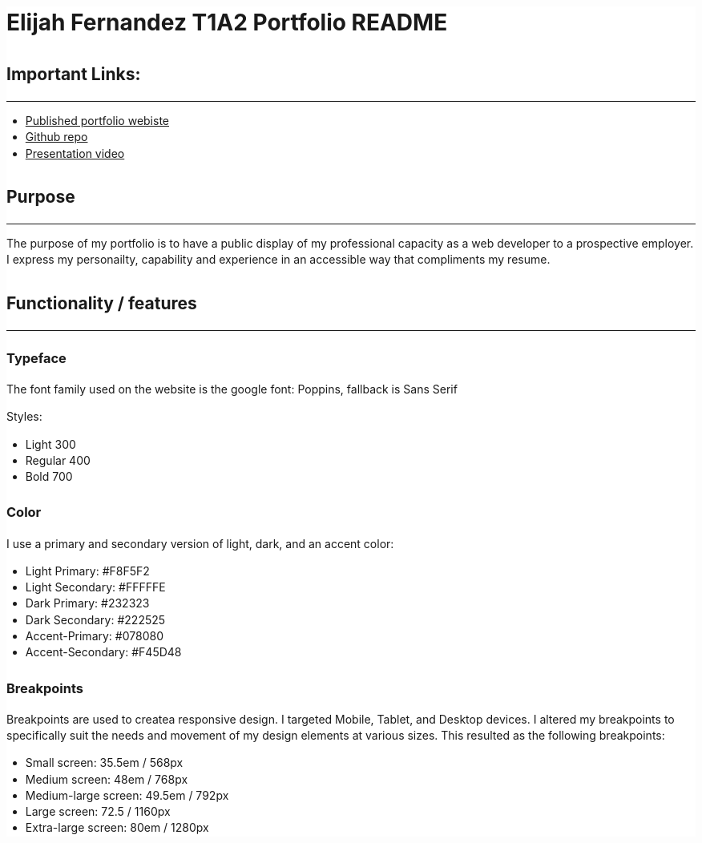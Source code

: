 # Elijah Fernandez T1A2 Portfolio README

## Important Links:

---

- [Published portfolio webiste](https://elijahfernandez.netlify.app)
- [Github repo](https://github.com/elijahjf/elijahfernandez_T1A2)
- [Presentation video](https://vimeo.com/834644742?share=copy)

## Purpose

---

The purpose of my portfolio is to have a public display of my professional capacity as a web developer to a prospective employer. I express my personailty, capability and experience in an accessible way that compliments my resume.

## Functionality / features

---

### **Typeface**
The font family used on the website is the google font: Poppins, fallback is Sans Serif

Styles:
- Light 300
- Regular 400
- Bold 700

### **Color**
I use a primary and secondary version of light, dark, and an accent color:
- Light Primary: #F8F5F2
- Light Secondary: #FFFFFE
- Dark Primary: #232323
- Dark Secondary: #222525
- Accent-Primary: #078080
- Accent-Secondary: #F45D48

### **Breakpoints**
Breakpoints are used to createa responsive design. I targeted Mobile, Tablet, and Desktop devices. I altered my breakpoints to specifically suit the needs and movement of my design elements at various sizes. This resulted as the following breakpoints:
- Small screen: 35.5em / 568px
- Medium screen: 48em / 768px 
- Medium-large screen: 49.5em / 792px
- Large screen: 72.5 / 1160px
- Extra-large screen: 80em / 1280px
